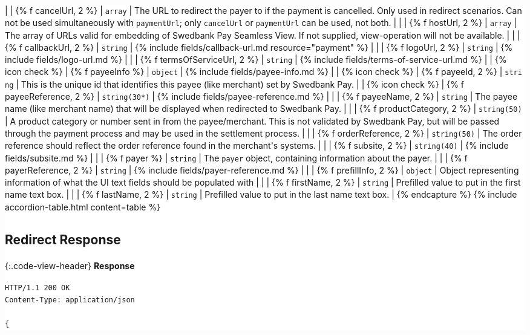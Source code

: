 |                  | {% f cancelUrl, 2 %}           | `array`       | The URL to redirect the payer to if the payment is cancelled. Only used in redirect scenarios. Can not be used simultaneously with `paymentUrl`; only `cancelUrl` or `paymentUrl` can be used, not both.                                                                                                                                                                  |
|                  | {% f hostUrl, 2 %}           | `array`       | The array of URLs valid for embedding of Swedbank Pay Seamless View. If not supplied, view-operation will not be available.                                                                                                                                                                        |
|                  | {% f callbackUrl, 2 %}       | `string`      | {% include fields/callback-url.md resource="payment" %}                                                                                                                                            |
|                  | {% f logoUrl, 2 %}           | `string`      | {% include fields/logo-url.md %}                                                                                                                                                                |
|                  | {% f termsOfServiceUrl, 2 %} | `string`      | {% include fields/terms-of-service-url.md %}                                                                                                                                                                                                                                               |
| {% icon check %} | {% f payeeInfo %}          | `object`      | {% include fields/payee-info.md %}                                                                                                                                                                                                                                              |
| {% icon check %} | {% f payeeId, 2 %}           | `string`      | This is the unique id that identifies this payee (like merchant) set by Swedbank Pay.                                                                                                                                                                                                              |
| {% icon check %} | {% f payeeReference, 2 %}    | `string(30*)` | {% include fields/payee-reference.md %}                                                                                                                                                                                                                 |
|                  | {% f payeeName, 2 %}         | `string`      | The payee name (like merchant name) that will be displayed when redirected to Swedbank Pay.                                                                                                                                                                                            |
|                  | {% f productCategory, 2 %}   | `string(50)`      | A product category or number sent in from the payee/merchant. This is not validated by Swedbank Pay, but will be passed through the payment process and may be used in the settlement process.                                                                                                     |
|                  | {% f orderReference, 2 %}    | `string(50)`  | The order reference should reflect the order reference found in the merchant's systems.                                                                                                                                                                                                            |
|                  | {% f subsite, 2 %}           | `string(40)`  | {% include fields/subsite.md %}                                                                                                                                        |
|                  | {% f payer %}              | `string`     | The `payer` object, containing information about the payer.                                                                                                                                                                                                                                          |
|                  | {% f payerReference, 2 %}    | `string`     | {% include fields/payer-reference.md %}                                                                                                                                                                                                                                                           |
|                  | {% f prefillInfo, 2 %}       | `object`      | Object representing information of what the UI text fields should be populated with                                                                                                                                                                                                                |
|                  | {% f firstName, 2 %}         | `string`      | Prefilled value to put in the first name text box.                                                                                                                                                                                                                                                 |
|                  | {% f lastName, 2 %}          | `string`      | Prefilled value to put in the last name text box.                                                                                                                                                                                                                                                  |
{% endcapture %}
{% include accordion-table.html content=table %}

## Redirect Response

{:.code-view-header}
**Response**

```http
HTTP/1.1 200 OK
Content-Type: application/json

{
```